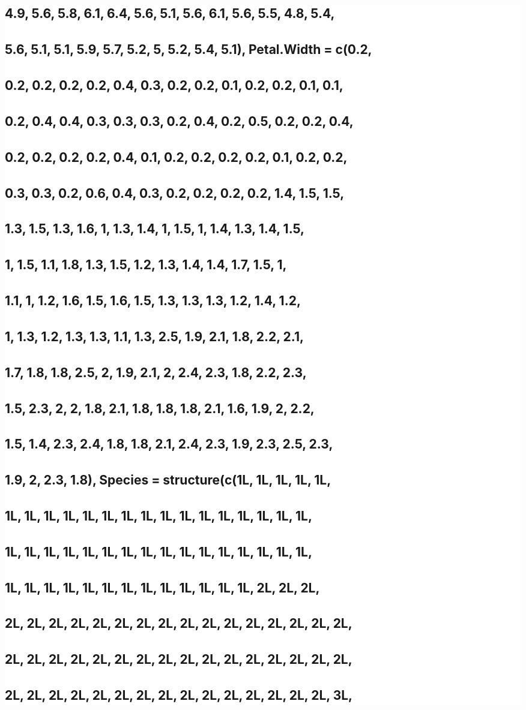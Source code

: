 ## 4.9, 5.6, 5.8, 6.1, 6.4, 5.6, 5.1, 5.6, 6.1, 5.6, 5.5, 4.8, 5.4, 
## 5.6, 5.1, 5.1, 5.9, 5.7, 5.2, 5, 5.2, 5.4, 5.1), Petal.Width = c(0.2, 
## 0.2, 0.2, 0.2, 0.2, 0.4, 0.3, 0.2, 0.2, 0.1, 0.2, 0.2, 0.1, 0.1, 
## 0.2, 0.4, 0.4, 0.3, 0.3, 0.3, 0.2, 0.4, 0.2, 0.5, 0.2, 0.2, 0.4, 
## 0.2, 0.2, 0.2, 0.2, 0.4, 0.1, 0.2, 0.2, 0.2, 0.2, 0.1, 0.2, 0.2, 
## 0.3, 0.3, 0.2, 0.6, 0.4, 0.3, 0.2, 0.2, 0.2, 0.2, 1.4, 1.5, 1.5, 
## 1.3, 1.5, 1.3, 1.6, 1, 1.3, 1.4, 1, 1.5, 1, 1.4, 1.3, 1.4, 1.5, 
## 1, 1.5, 1.1, 1.8, 1.3, 1.5, 1.2, 1.3, 1.4, 1.4, 1.7, 1.5, 1, 
## 1.1, 1, 1.2, 1.6, 1.5, 1.6, 1.5, 1.3, 1.3, 1.3, 1.2, 1.4, 1.2, 
## 1, 1.3, 1.2, 1.3, 1.3, 1.1, 1.3, 2.5, 1.9, 2.1, 1.8, 2.2, 2.1, 
## 1.7, 1.8, 1.8, 2.5, 2, 1.9, 2.1, 2, 2.4, 2.3, 1.8, 2.2, 2.3, 
## 1.5, 2.3, 2, 2, 1.8, 2.1, 1.8, 1.8, 1.8, 2.1, 1.6, 1.9, 2, 2.2, 
## 1.5, 1.4, 2.3, 2.4, 1.8, 1.8, 2.1, 2.4, 2.3, 1.9, 2.3, 2.5, 2.3, 
## 1.9, 2, 2.3, 1.8), Species = structure(c(1L, 1L, 1L, 1L, 1L, 
## 1L, 1L, 1L, 1L, 1L, 1L, 1L, 1L, 1L, 1L, 1L, 1L, 1L, 1L, 1L, 1L, 
## 1L, 1L, 1L, 1L, 1L, 1L, 1L, 1L, 1L, 1L, 1L, 1L, 1L, 1L, 1L, 1L, 
## 1L, 1L, 1L, 1L, 1L, 1L, 1L, 1L, 1L, 1L, 1L, 1L, 1L, 2L, 2L, 2L, 
## 2L, 2L, 2L, 2L, 2L, 2L, 2L, 2L, 2L, 2L, 2L, 2L, 2L, 2L, 2L, 2L, 
## 2L, 2L, 2L, 2L, 2L, 2L, 2L, 2L, 2L, 2L, 2L, 2L, 2L, 2L, 2L, 2L, 
## 2L, 2L, 2L, 2L, 2L, 2L, 2L, 2L, 2L, 2L, 2L, 2L, 2L, 2L, 2L, 3L, 
